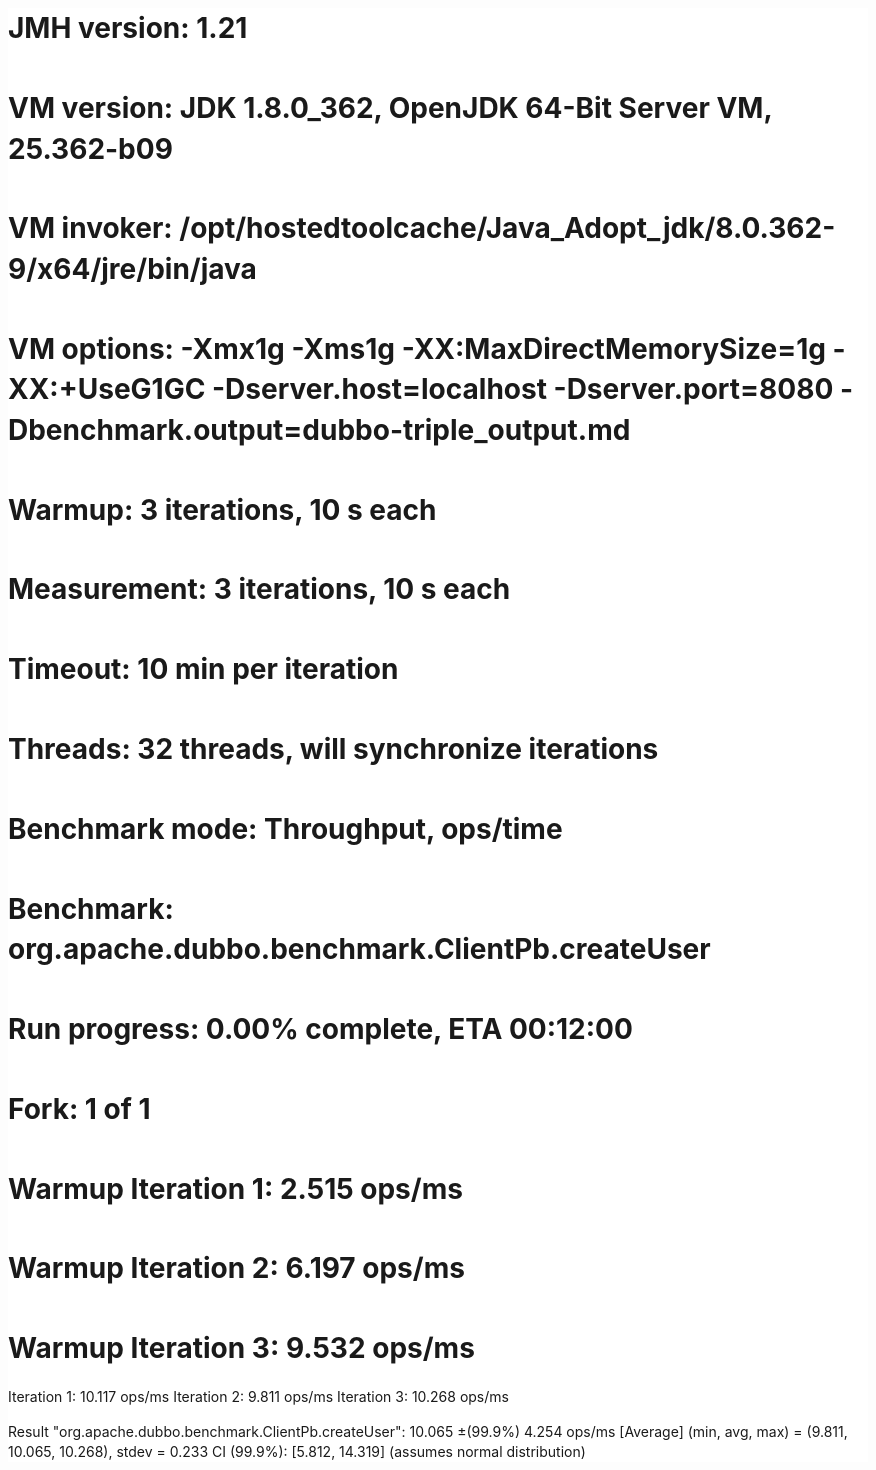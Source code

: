 # JMH version: 1.21
# VM version: JDK 1.8.0_362, OpenJDK 64-Bit Server VM, 25.362-b09
# VM invoker: /opt/hostedtoolcache/Java_Adopt_jdk/8.0.362-9/x64/jre/bin/java
# VM options: -Xmx1g -Xms1g -XX:MaxDirectMemorySize=1g -XX:+UseG1GC -Dserver.host=localhost -Dserver.port=8080 -Dbenchmark.output=dubbo-triple_output.md
# Warmup: 3 iterations, 10 s each
# Measurement: 3 iterations, 10 s each
# Timeout: 10 min per iteration
# Threads: 32 threads, will synchronize iterations
# Benchmark mode: Throughput, ops/time
# Benchmark: org.apache.dubbo.benchmark.ClientPb.createUser

# Run progress: 0.00% complete, ETA 00:12:00
# Fork: 1 of 1
# Warmup Iteration   1: 2.515 ops/ms
# Warmup Iteration   2: 6.197 ops/ms
# Warmup Iteration   3: 9.532 ops/ms
Iteration   1: 10.117 ops/ms
Iteration   2: 9.811 ops/ms
Iteration   3: 10.268 ops/ms


Result "org.apache.dubbo.benchmark.ClientPb.createUser":
  10.065 ±(99.9%) 4.254 ops/ms [Average]
  (min, avg, max) = (9.811, 10.065, 10.268), stdev = 0.233
  CI (99.9%): [5.812, 14.319] (assumes normal distribution)
